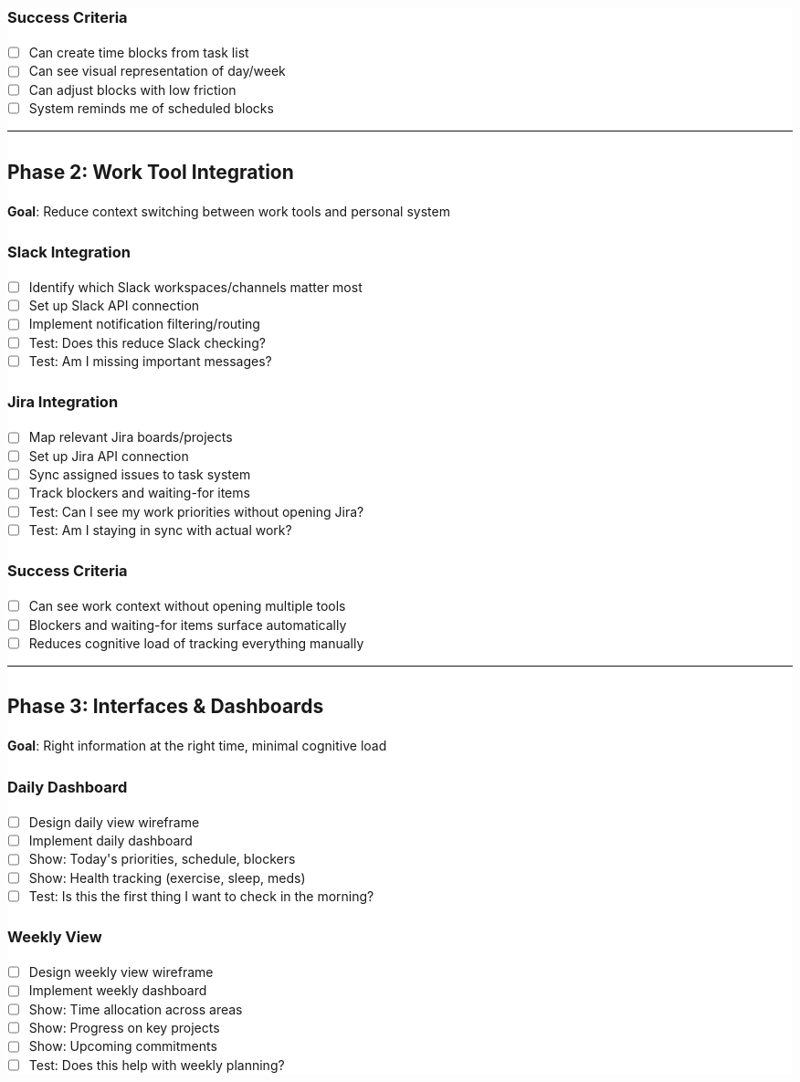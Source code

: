 ### Success Criteria
- [ ] Can create time blocks from task list
- [ ] Can see visual representation of day/week
- [ ] Can adjust blocks with low friction
- [ ] System reminds me of scheduled blocks

---

## Phase 2: Work Tool Integration

**Goal**: Reduce context switching between work tools and personal system

### Slack Integration
- [ ] Identify which Slack workspaces/channels matter most
- [ ] Set up Slack API connection
- [ ] Implement notification filtering/routing
- [ ] Test: Does this reduce Slack checking?
- [ ] Test: Am I missing important messages?

### Jira Integration
- [ ] Map relevant Jira boards/projects
- [ ] Set up Jira API connection
- [ ] Sync assigned issues to task system
- [ ] Track blockers and waiting-for items
- [ ] Test: Can I see my work priorities without opening Jira?
- [ ] Test: Am I staying in sync with actual work?

### Success Criteria
- [ ] Can see work context without opening multiple tools
- [ ] Blockers and waiting-for items surface automatically
- [ ] Reduces cognitive load of tracking everything manually

---

## Phase 3: Interfaces & Dashboards

**Goal**: Right information at the right time, minimal cognitive load

### Daily Dashboard
- [ ] Design daily view wireframe
- [ ] Implement daily dashboard
- [ ] Show: Today's priorities, schedule, blockers
- [ ] Show: Health tracking (exercise, sleep, meds)
- [ ] Test: Is this the first thing I want to check in the morning?

### Weekly View
- [ ] Design weekly view wireframe
- [ ] Implement weekly dashboard
- [ ] Show: Time allocation across areas
- [ ] Show: Progress on key projects
- [ ] Show: Upcoming commitments
- [ ] Test: Does this help with weekly planning?

